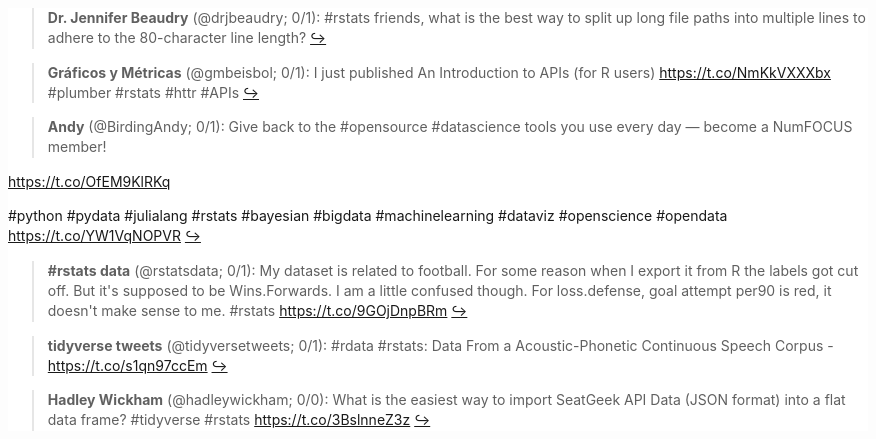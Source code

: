 
> **Dr. Jennifer Beaudry** (@drjbeaudry; 0/1): #rstats friends, what is the best way to split up long file paths into multiple lines to adhere to the 80-character line length?  [&#8618;](https://twitter.com/dataandme/status/1197970624221794304)




> **Gráficos y Métricas** (@gmbeisbol; 0/1): I just published An Introduction to APIs (for R users) https://t.co/NmKkVXXXbx #plumber #rstats #httr #APIs  [&#8618;](https://twitter.com/dataandme/status/1197965970196746240)




> **Andy** (@BirdingAndy; 0/1): Give back to the #opensource #datascience tools you use every day — become a NumFOCUS member!
>
https://t.co/OfEM9KlRKq
>
#python #pydata #julialang #rstats #bayesian #bigdata #machinelearning #dataviz #openscience #opendata https://t.co/YW1VqNOPVR  [&#8618;](https://twitter.com/dataandme/status/1197962287430197251)




> **#rstats data** (@rstatsdata; 0/1): My dataset is related to football. For some reason when I export it from R the labels got cut off. But it's supposed to be Wins.Forwards. I am a little confused though. For loss.defense, goal attempt per90 is red, it doesn't make sense to me. #rstats https://t.co/9GOjDnpBRm  [&#8618;](https://twitter.com/dataandme/status/1197955755502194689)




> **tidyverse tweets** (@tidyversetweets; 0/1): #rdata #rstats: Data From a Acoustic-Phonetic Continuous Speech Corpus - https://t.co/s1qn97ccEm  [&#8618;](https://twitter.com/dataandme/status/1197953745113505794)




> **Hadley Wickham** (@hadleywickham; 0/0): What is the easiest way to import SeatGeek API Data (JSON format) into a flat data frame? #tidyverse #rstats https://t.co/3BslnneZ3z  [&#8618;](https://twitter.com/dataandme/status/1198049832331546625)




